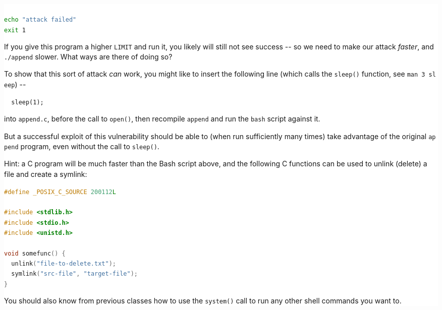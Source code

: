```bash

echo "attack failed"
exit 1
```

If you give this program a higher `LIMIT` and run it, you likely will still not see
success -- so we need to make our attack *faster*, and `./append` slower. What
ways are there of doing so?

To show that this sort of attack *can* work, you might like to insert the following
line (which calls the `sleep()` function, see `man 3 sleep`) --

```
  sleep(1);
```

into `append.c`, before the call to `open()`, then recompile `append`
and run the `bash` script against it.

But a successful exploit of this
vulnerability should be able to (when run sufficiently many times) take
advantage of the original `append` program, even without the call to `sleep()`.

Hint: a C program will be much faster than the Bash script above, and
the following C functions can be used to unlink (delete) a file
and create a symlink:

```C
#define _POSIX_C_SOURCE 200112L

#include <stdlib.h>
#include <stdio.h>
#include <unistd.h>

void somefunc() {
  unlink("file-to-delete.txt");
  symlink("src-file", "target-file");
}
```

You should also know from previous classes how to use the `system()`
call to run any other shell commands you want to.

 







